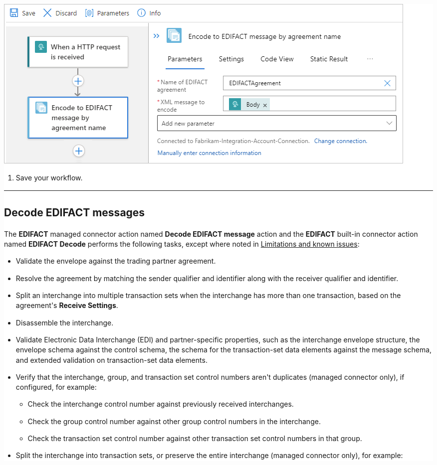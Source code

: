    ![Screenshot shows Standard workflow, action named Encode to EDIFACT message by agreement name, and message encoding properties.](./media/logic-apps-enterprise-integration-edifact/encode-edifact-message-agreement-standard.png)

1. Save your workflow.

---

<a name="decode"></a>

## Decode EDIFACT messages

The **EDIFACT** managed connector action named **Decode EDIFACT message** action and the **EDIFACT** built-in connector action named **EDIFACT Decode** performs the following tasks, except where noted in [Limitations and known issues](#limitations-known-issues):

* Validate the envelope against the trading partner agreement.

* Resolve the agreement by matching the sender qualifier and identifier along with the receiver qualifier and identifier.

* Split an interchange into multiple transaction sets when the interchange has more than one transaction, based on the agreement's **Receive Settings**.

* Disassemble the interchange.

* Validate Electronic Data Interchange (EDI) and partner-specific properties, such as the interchange envelope structure, the envelope schema against the control schema, the schema for the transaction-set data elements against the message schema, and extended validation on transaction-set data elements.

* Verify that the interchange, group, and transaction set control numbers aren't duplicates (managed connector only), if configured, for example:

  * Check the interchange control number against previously received interchanges.

  * Check the group control number against other group control numbers in the interchange.

  * Check the transaction set control number against other transaction set control numbers in that group.

* Split the interchange into transaction sets, or preserve the entire interchange (managed connector only), for example:
